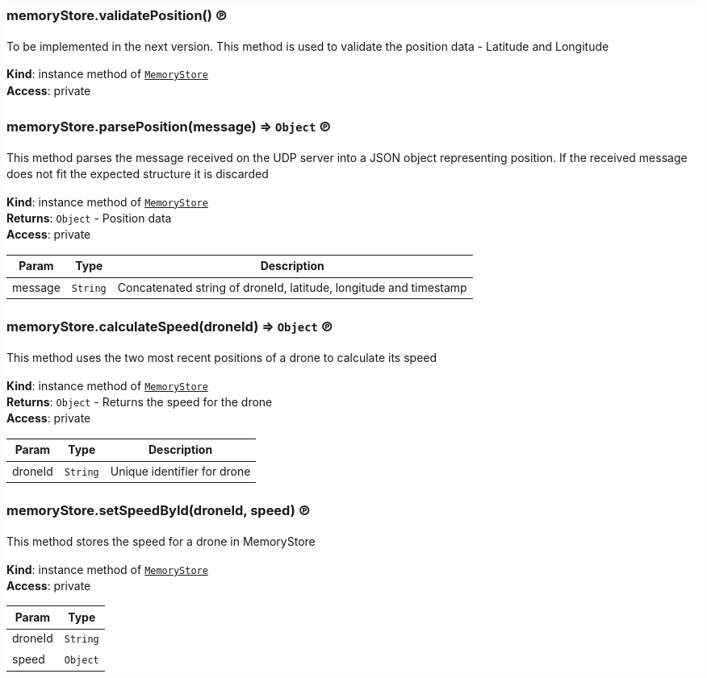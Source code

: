 <a name="MemoryStore+validatePosition"></a>

### memoryStore.validatePosition() ℗
To be implemented in the next version.
This method is used to validate the position data - Latitude and Longitude

**Kind**: instance method of [<code>MemoryStore</code>](#MemoryStore)  
**Access**: private  
<a name="MemoryStore+parsePosition"></a>

### memoryStore.parsePosition(message) ⇒ <code>Object</code> ℗
This method parses the message received on the UDP server into a JSON object representing 
position. If the received message does not fit the expected structure it is discarded

**Kind**: instance method of [<code>MemoryStore</code>](#MemoryStore)  
**Returns**: <code>Object</code> - Position data  
**Access**: private  

| Param | Type | Description |
| --- | --- | --- |
| message | <code>String</code> | Concatenated string of droneId, latitude, longitude and timestamp |

<a name="MemoryStore+calculateSpeed"></a>

### memoryStore.calculateSpeed(droneId) ⇒ <code>Object</code> ℗
This method uses the two most recent positions of a drone to calculate its speed

**Kind**: instance method of [<code>MemoryStore</code>](#MemoryStore)  
**Returns**: <code>Object</code> - Returns the speed for the drone  
**Access**: private  

| Param | Type | Description |
| --- | --- | --- |
| droneId | <code>String</code> | Unique identifier for drone |

<a name="MemoryStore+setSpeedById"></a>

### memoryStore.setSpeedById(droneId, speed) ℗
This method stores the speed for a drone in MemoryStore

**Kind**: instance method of [<code>MemoryStore</code>](#MemoryStore)  
**Access**: private  

| Param | Type |
| --- | --- |
| droneId | <code>String</code> | 
| speed | <code>Object</code> | 

<a name="MemoryStore+getSpeedById"></a>
